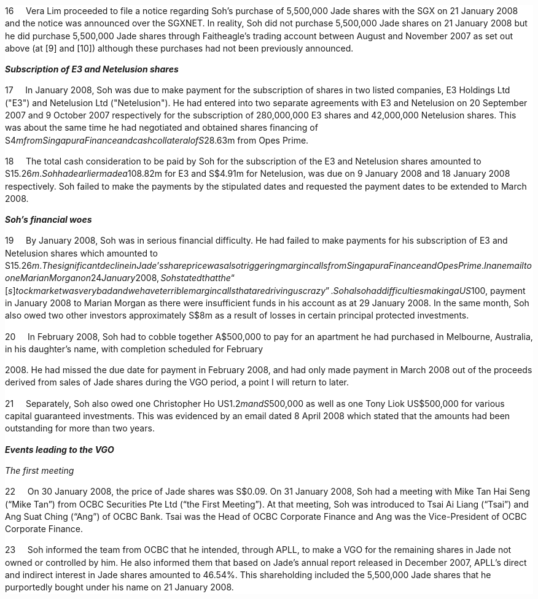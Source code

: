16     Vera Lim proceeded to file a notice regarding Soh’s purchase of 5,500,000 Jade shares with the SGX on 21 January 2008 and the notice was announced over the SGXNET. In reality, Soh did not purchase 5,500,000 Jade shares on 21 January 2008 but he did purchase 5,500,000 Jade shares through Faitheagle’s trading account between August and November 2007 as set out above (at [9] and [10]) although these purchases had not been previously announced. 

**_Subscription of E3 and Netelusion shares_** 

17     In January 2008, Soh was due to make payment for the subscription of shares in two listed companies, E3 Holdings Ltd ("E3") and Netelusion Ltd ("Netelusion"). He had entered into two separate agreements with E3 and Netelusion on 20 September 2007 and 9 October 2007 respectively for the subscription of 280,000,000 E3 shares and 42,000,000 Netelusion shares. This was about the same time he had negotiated and obtained shares financing of S$4m from Singapura Finance and cash collateral of S$28.63m from Opes Prime. 

18     The total cash consideration to be paid by Soh for the subscription of the E3 and Netelusion shares amounted to S$15.26m. Soh had earlier made a 10% down-payment and the remaining 90%, which amounted to S$8.82m for E3 and S$4.91m for Netelusion, was due on 9 January 2008 and 18 January 2008 respectively. Soh failed to make the payments by the stipulated dates and requested the payment dates to be extended to March 2008. 

**_Soh’s financial woes_** 

19     By January 2008, Soh was in serious financial difficulty. He had failed to make payments for his subscription of E3 and Netelusion shares which amounted to S$15.26m. The significant decline in Jade’s share price was also triggering margin calls from Singapura Finance and Opes Prime. In an email to one Marian Morgan on 24 January 2008, Soh stated that the “[s]tock market was very bad and we have terrible margin calls that are driving us crazy”. Soh also had difficulties making a US$100, payment in January 2008 to Marian Morgan as there were insufficient funds in his account as at 29 January 2008. In the same month, Soh also owed two other investors approximately S$8m as a result of losses in certain principal protected investments. 

20     In February 2008, Soh had to cobble together A$500,000 to pay for an apartment he had purchased in Melbourne, Australia, in his daughter’s name, with completion scheduled for February 

2008\. He had missed the due date for payment in February 2008, and had only made payment in March 2008 out of the proceeds derived from sales of Jade shares during the VGO period, a point I will return to later. 

21     Separately, Soh also owed one Christopher Ho US$1.2m and S$500,000 as well as one Tony Liok US$500,000 for various capital guaranteed investments. This was evidenced by an email dated 8 April 2008 which stated that the amounts had been outstanding for more than two years. 


**_Events leading to the VGO_** 

_The first meeting_ 

22     On 30 January 2008, the price of Jade shares was S$0.09. On 31 January 2008, Soh had a meeting with Mike Tan Hai Seng (“Mike Tan”) from OCBC Securities Pte Ltd (“the First Meeting”). At that meeting, Soh was introduced to Tsai Ai Liang (“Tsai”) and Ang Suat Ching (“Ang”) of OCBC Bank. Tsai was the Head of OCBC Corporate Finance and Ang was the Vice-President of OCBC Corporate Finance. 

23     Soh informed the team from OCBC that he intended, through APLL, to make a VGO for the remaining shares in Jade not owned or controlled by him. He also informed them that based on Jade’s annual report released in December 2007, APLL’s direct and indirect interest in Jade shares amounted to 46.54%. This shareholding included the 5,500,000 Jade shares that he purportedly bought under his name on 21 January 2008. 
